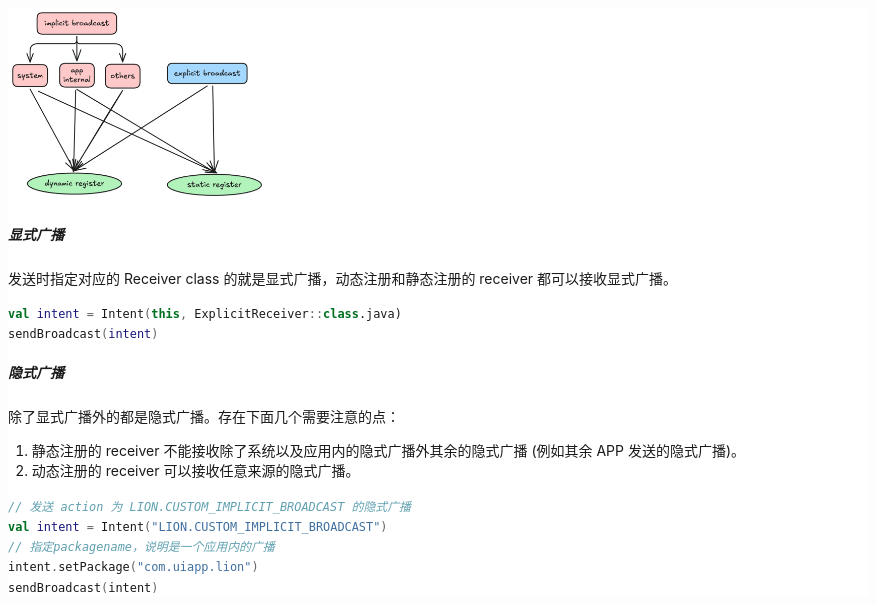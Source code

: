 <img src="android/app/basic/resources/a_5.png" style="width:30%">

##### 显式广播

发送时指定对应的 Receiver class 的就是显式广播，动态注册和静态注册的 receiver 都可以接收显式广播。

```kotlin
val intent = Intent(this, ExplicitReceiver::class.java)
sendBroadcast(intent)
```

##### 隐式广播

除了显式广播外的都是隐式广播。存在下面几个需要注意的点：
1. 静态注册的 receiver 不能接收除了系统以及应用内的隐式广播外其余的隐式广播 (例如其余 APP 发送的隐式广播)。
2. 动态注册的 receiver 可以接收任意来源的隐式广播。

```kotlin
// 发送 action 为 LION.CUSTOM_IMPLICIT_BROADCAST 的隐式广播
val intent = Intent("LION.CUSTOM_IMPLICIT_BROADCAST")
// 指定packagename，说明是一个应用内的广播
intent.setPackage("com.uiapp.lion")
sendBroadcast(intent)
```
